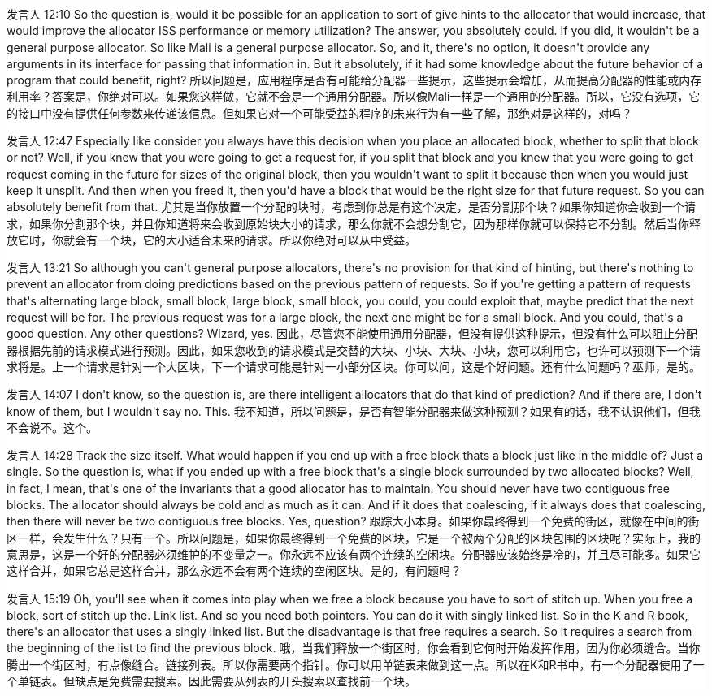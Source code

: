 发言人   12:10
So the question is, would it be possible for an application to sort of give hints to the allocator that would increase, that would improve the allocator ISS performance or memory utilization? The answer, you absolutely could. If you did, it wouldn't be a general purpose allocator. So like Mali is a general purpose allocator. So, and it, there's no option, it doesn't provide any arguments in its interface for passing that information in. But it absolutely, if it had some knowledge about the future behavior of a program that could benefit, right? 
所以问题是，应用程序是否有可能给分配器一些提示，这些提示会增加，从而提高分配器的性能或内存利用率？答案是，你绝对可以。如果您这样做，它就不会是一个通用分配器。所以像Mali一样是一个通用的分配器。所以，它没有选项，它的接口中没有提供任何参数来传递该信息。但如果它对一个可能受益的程序的未来行为有一些了解，那绝对是这样的，对吗？


发言人   12:47
Especially like consider you always have this decision when you place an allocated block, whether to split that block or not? Well, if you knew that you were going to get a request for, if you split that block and you knew that you were going to get request coming in the future for sizes of the original block, then you wouldn't want to split it because then when you would just keep it unsplit. And then when you freed it, then you'd have a block that would be the right size for that future request. So you can absolutely benefit from that. 
尤其是当你放置一个分配的块时，考虑到你总是有这个决定，是否分割那个块？如果你知道你会收到一个请求，如果你分割那个块，并且你知道将来会收到原始块大小的请求，那么你就不会想分割它，因为那样你就可以保持它不分割。然后当你释放它时，你就会有一个块，它的大小适合未来的请求。所以你绝对可以从中受益。

发言人   13:21
So although you can't general purpose allocators, there's no provision for that kind of hinting, but there's nothing to prevent an allocator from doing predictions based on the previous pattern of requests. So if you're getting a pattern of requests that's alternating large block, small block, large block, small block, you could, you could exploit that, maybe predict that the next request will be for. The previous request was for a large block, the next one might be for a small block. And you could, that's a good question. Any other questions? Wizard, yes. 
因此，尽管您不能使用通用分配器，但没有提供这种提示，但没有什么可以阻止分配器根据先前的请求模式进行预测。因此，如果您收到的请求模式是交替的大块、小块、大块、小块，您可以利用它，也许可以预测下一个请求将是。上一个请求是针对一个大区块，下一个请求可能是针对一小部分区块。你可以问，这是个好问题。还有什么问题吗？巫师，是的。

发言人   14:07
I don't know, so the question is, are there intelligent allocators that do that kind of prediction? And if there are, I don't know of them, but I wouldn't say no. This. 
我不知道，所以问题是，是否有智能分配器来做这种预测？如果有的话，我不认识他们，但我不会说不。这个。

发言人   14:28
Track the size itself. What would happen if you end up with a free block thats a block just like in the middle of? Just a single. So the question is, what if you ended up with a free block that's a single block surrounded by two allocated blocks? Well, in fact, I mean, that's one of the invariants that a good allocator has to maintain. You should never have two contiguous free blocks. The allocator should always be cold and as much as it can. And if it does that coalescing, if it always does that coalescing, then there will never be two contiguous free blocks. Yes, question? 
跟踪大小本身。如果你最终得到一个免费的街区，就像在中间的街区一样，会发生什么？只有一个。所以问题是，如果你最终得到一个免费的区块，它是一个被两个分配的区块包围的区块呢？实际上，我的意思是，这是一个好的分配器必须维护的不变量之一。你永远不应该有两个连续的空闲块。分配器应该始终是冷的，并且尽可能多。如果它这样合并，如果它总是这样合并，那么永远不会有两个连续的空闲区块。是的，有问题吗？



发言人   15:19
Oh, you'll see when it comes into play when we free a block because you have to sort of stitch up. When you free a block, sort of stitch up the. Link list. And so you need both pointers. You can do it with singly linked list. So in the K and R book, there's an allocator that uses a singly linked list. But the disadvantage is that free requires a search. So it requires a search from the beginning of the list to find the previous block. 
哦，当我们释放一个街区时，你会看到它何时开始发挥作用，因为你必须缝合。当你腾出一个街区时，有点像缝合。链接列表。所以你需要两个指针。你可以用单链表来做到这一点。所以在K和R书中，有一个分配器使用了一个单链表。但缺点是免费需要搜索。因此需要从列表的开头搜索以查找前一个块。
